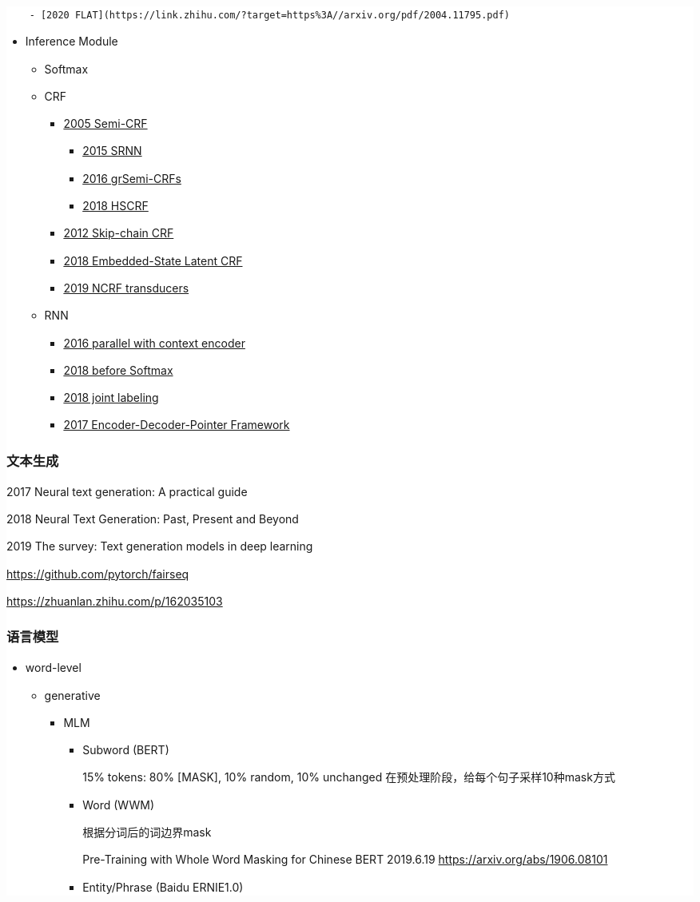 		- [2020 FLAT](https://link.zhihu.com/?target=https%3A//arxiv.org/pdf/2004.11795.pdf)

- Inference Module

	- Softmax
	- CRF

		- [2005 Semi-CRF](http://www.cs.cmu.edu/~wcohen/postscript/semiCRF.pdf)

			- [2015 SRNN](https://arxiv.org/abs/1511.06018)

			- [2016 grSemi-CRFs](http://ml.cs.tsinghua.edu.cn/~jun/pub/semi-CRF-acl2016.pdf)

			- [2018 HSCRF](https://www.aclweb.org/anthology/P18-2038.pdf)

		- [2012 Skip-chain CRF](https://arxiv.org/pdf/1011.4088v1.pdf)

		- [2018 Embedded-State Latent CRF](https://arxiv.org/abs/1809.10835)

		- [2019 NCRF transducers](http://oa.ee.tsinghua.edu.cn/~ouzhijian/pdf/ic19-NCRFT.pdf)

	- RNN

		- [2016 parallel with context encoder](https://yonatanbisk.com/papers/2016-NAACLShort.pdf)

		- [2018 before Softmax](https://arxiv.org/abs/1707.05928)

		- [2018 joint labeling](https://www.ijcai.org/Proceedings/2018/0637.pdf)

		- [2017 Encoder-Decoder-Pointer Framework](https://arxiv.org/pdf/1701.04027.pdf)

### 文本生成

2017 Neural text generation: A practical guide 

2018 Neural Text Generation: Past, Present and Beyond

2019 The survey: Text generation models in deep learning

https://github.com/pytorch/fairseq

https://zhuanlan.zhihu.com/p/162035103

### 语言模型

- word-level

	- generative

		- MLM

			- Subword (BERT)

			  15% tokens: 80% [MASK], 10% random, 10% unchanged
			  在预处理阶段，给每个句子采样10种mask方式
			- Word (WWM)

			  根据分词后的词边界mask
			  
			  Pre-Training with Whole Word Masking for Chinese BERT
			  2019.6.19
			  https://arxiv.org/abs/1906.08101
			- Entity/Phrase (Baidu ERNIE1.0)
